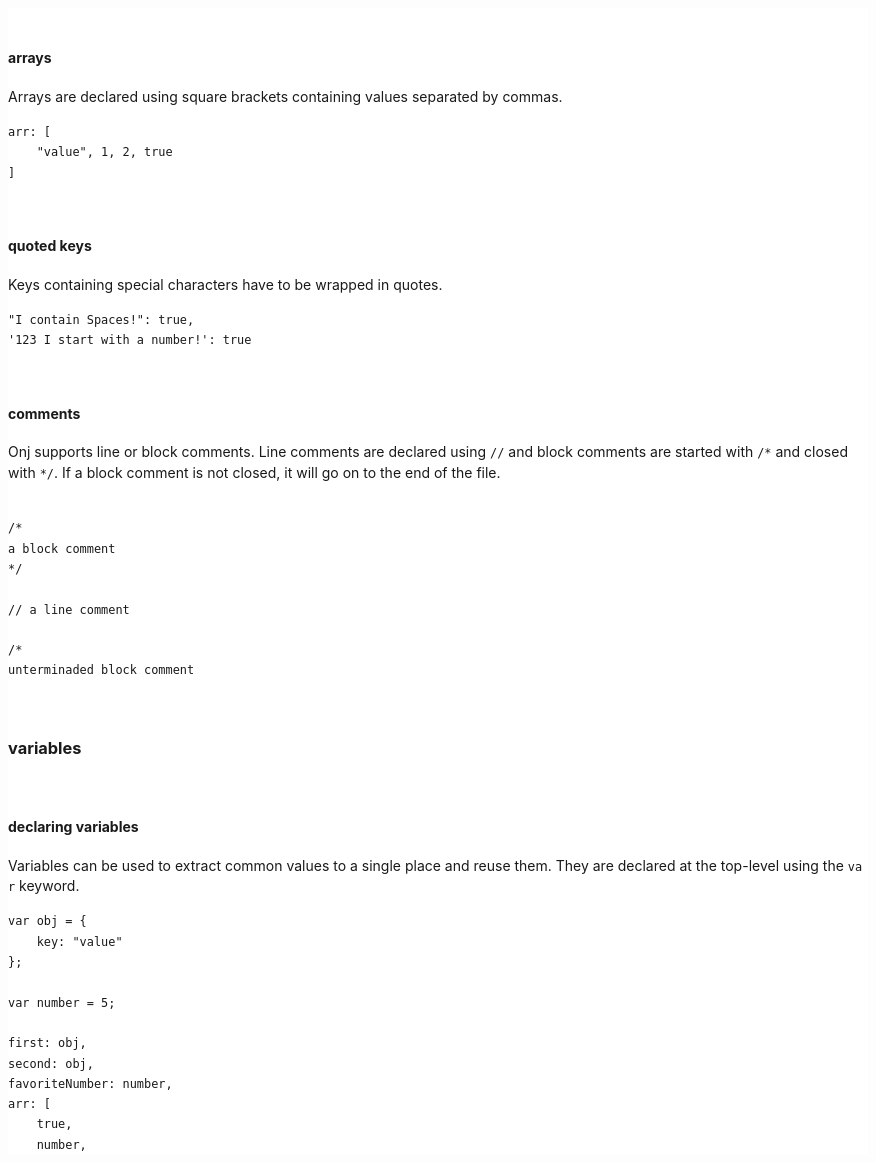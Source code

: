 <br>

#### arrays

Arrays are declared using square brackets containing values
separated by commas.

````json5
arr: [
    "value", 1, 2, true
]
````

<br>

#### quoted keys

Keys containing special characters have to be wrapped in quotes.

````json5
"I contain Spaces!": true,
'123 I start with a number!': true
````

<br>

#### comments

Onj supports line or block comments. Line comments are declared
using ``//`` and block comments are started with ``/*`` and closed
with ``*/``. If a block comment is not closed, it will go on to the
end of the file.

````json5

/*
a block comment
*/

// a line comment

/*
unterminaded block comment
````

<br>

### variables

<br>

#### declaring variables

Variables can be used to extract common values to a single place and
reuse them. They are declared at the top-level using
the ``var`` keyword.

````json5
var obj = {
    key: "value"
};

var number = 5;

first: obj,
second: obj,
favoriteNumber: number,
arr: [
    true,
    number,
````